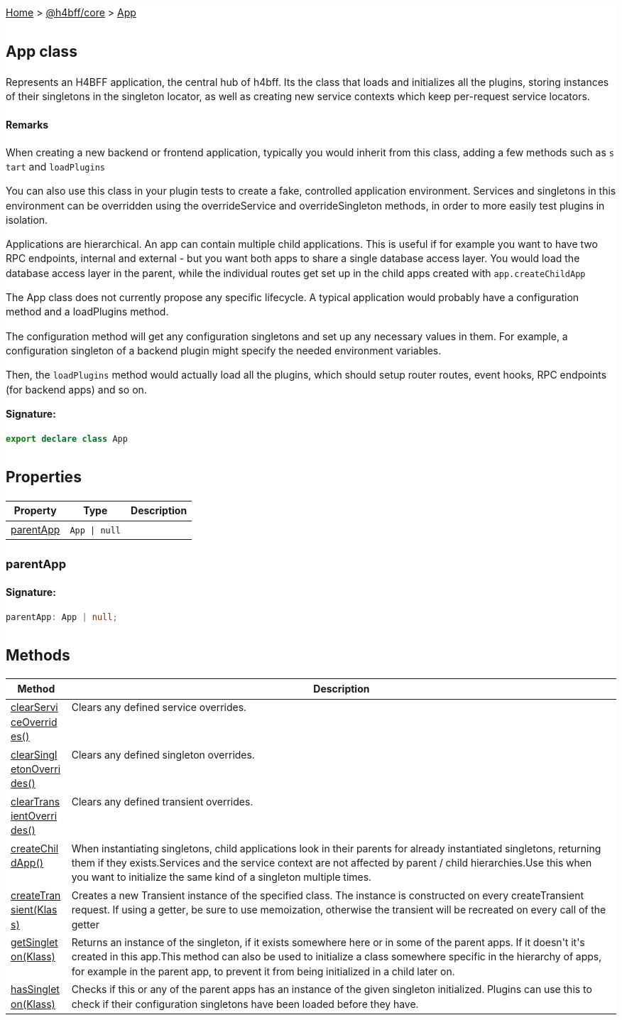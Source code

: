 [Home](/) &gt; [@h4bff/core](../core.md) &gt; [App](App.md)

## App class

Represents an H4BFF application, the central hub of h4bff. Its the class that loads and initializes all the plugins, storing instances of their singletons in the singleton locator, as well as creating new service contexts which keep per-request service locators.

#### Remarks

When creating a new backend or frontend application, typically you would inherit from this class, adding a few methods such as `start` and `loadPlugins`

You can also use this class in your plugin tests to create a fake, controlled application environment. Services and singletons in this environment can be overridden using the overrideService and overrideSingleton methods, in order to more easily test plugins in isolation.

Applications are hierarchical. An app can contain multiple child applications. This is useful if for example you want to have two RPC endpoints, internal and external - but you want both apps to share a single database access layer. You would load the database access layer in the parent, while the individual routes get set up in the child apps created with `app.createChildApp`

The App class does not currently propose any specific lifecycle. A typical application would probably have a configuration method and a loadPlugins method.

The configuration method will get any configuration singletons and set up any necessary values in them. For example, a configuration singleton of a backend plugin might specify the needed environment variables.

Then, the `loadPlugins` method would actually load all the plugins, which should setup router routes, event hooks, RPC endpoints (for backend apps) and so on.

<b>Signature:</b>

```typescript
export declare class App 
```

## Properties

|  Property | Type | Description |
|  --- | --- | --- |
|  [parentApp](App.md#parentapp) | <code>App &#124; null</code> |  |

### parentApp

<b>Signature:</b>

```typescript
parentApp: App | null;
```

## Methods

|  Method | Description |
|  --- | --- |
|  [clearServiceOverrides()](App.md#clearserviceoverrides) | Clears any defined service overrides. |
|  [clearSingletonOverrides()](App.md#clearsingletonoverrides) | Clears any defined singleton overrides. |
|  [clearTransientOverrides()](App.md#cleartransientoverrides) | Clears any defined transient overrides. |
|  [createChildApp()](App.md#createchildapp) | When instantiating singletons, child applications look in their parents for already instantiated singletons, returning them if they exists.Services and the service context are not affected by parent / child hierarchies.Use this when you want to initialize the same kind of a singleton multiple times. |
|  [createTransient(Klass)](App.md#createtransient) | Creates a new Transient instance of the specified class. The instance is constructed on every createTransient request. If using a getter, be sure to use memoization, otherwise the transient will be recreated on every call of the getter |
|  [getSingleton(Klass)](App.md#getsingleton) | Returns an instance of the singleton, if it exists somewhere here or in some of the parent apps. If it doesn't it's created in this app.This method can also be used to initialize a class somewhere specific in the hierarchy of apps, for example in the parent app, to prevent it from being initialized in a child later on. |
|  [hasSingleton(Klass)](App.md#hassingleton) | Checks if this or any of the parent apps has an instance of the given singleton initialized. Plugins can use this to check if their configuration singletons have been loaded before they have. |